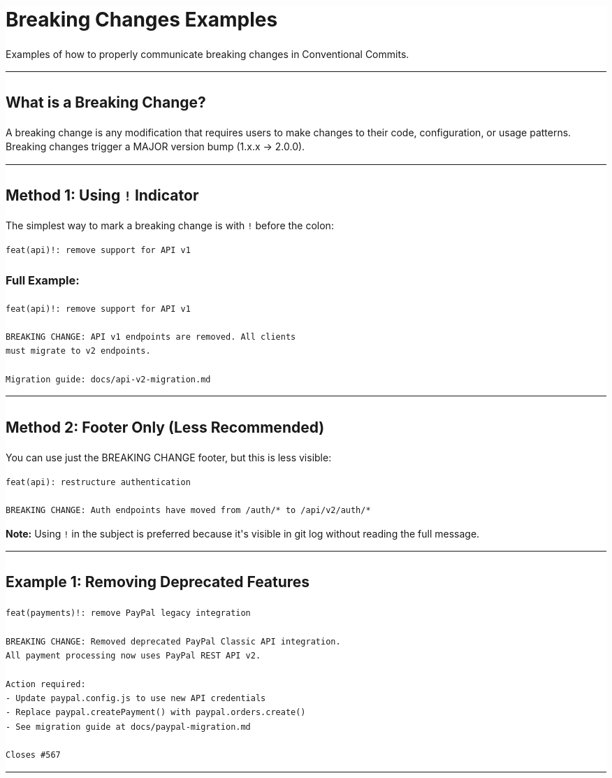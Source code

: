 # Breaking Changes Examples

Examples of how to properly communicate breaking changes in Conventional Commits.

---

## What is a Breaking Change?

A breaking change is any modification that requires users to make changes to their code, configuration, or usage patterns. Breaking changes trigger a MAJOR version bump (1.x.x → 2.0.0).

---

## Method 1: Using `!` Indicator

The simplest way to mark a breaking change is with `!` before the colon:

```
feat(api)!: remove support for API v1
```

### Full Example:
```
feat(api)!: remove support for API v1

BREAKING CHANGE: API v1 endpoints are removed. All clients
must migrate to v2 endpoints.

Migration guide: docs/api-v2-migration.md
```

---

## Method 2: Footer Only (Less Recommended)

You can use just the BREAKING CHANGE footer, but this is less visible:

```
feat(api): restructure authentication

BREAKING CHANGE: Auth endpoints have moved from /auth/* to /api/v2/auth/*
```

**Note:** Using `!` in the subject is preferred because it's visible in git log without reading the full message.

---

## Example 1: Removing Deprecated Features

```
feat(payments)!: remove PayPal legacy integration

BREAKING CHANGE: Removed deprecated PayPal Classic API integration.
All payment processing now uses PayPal REST API v2.

Action required:
- Update paypal.config.js to use new API credentials
- Replace paypal.createPayment() with paypal.orders.create()
- See migration guide at docs/paypal-migration.md

Closes #567
```

---